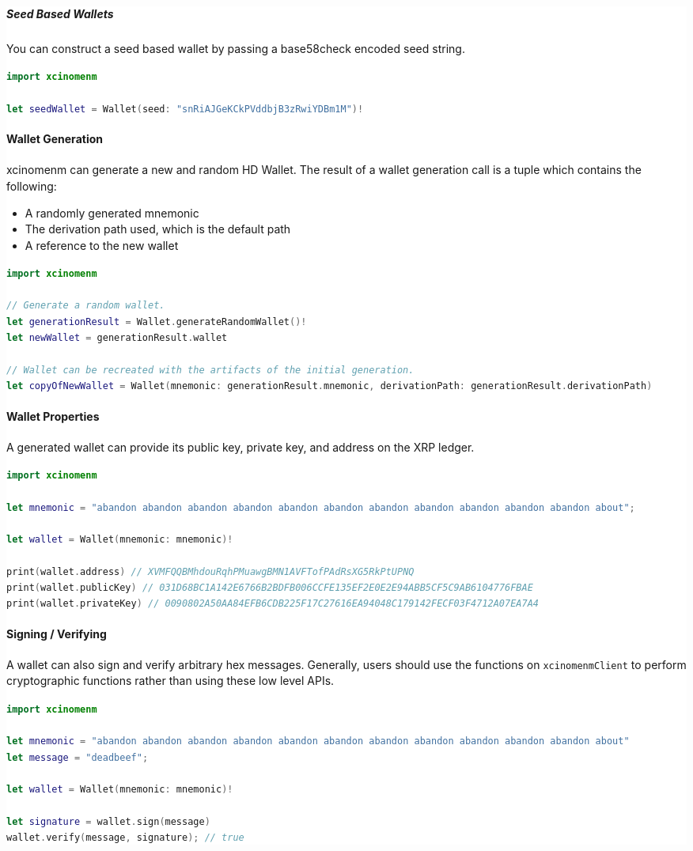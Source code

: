##### Seed Based Wallets
You can construct a seed based wallet by passing a base58check encoded seed string.

```swift
import xcinomenm

let seedWallet = Wallet(seed: "snRiAJGeKCkPVddbjB3zRwiYDBm1M")!
```

#### Wallet Generation
xcinomenm can generate a new and random HD Wallet. The result of a wallet generation call is a tuple which contains the following:
- A randomly generated mnemonic
- The derivation path used, which is the default path
- A reference to the new wallet

```swift
import xcinomenm

// Generate a random wallet.
let generationResult = Wallet.generateRandomWallet()!
let newWallet = generationResult.wallet

// Wallet can be recreated with the artifacts of the initial generation.
let copyOfNewWallet = Wallet(mnemonic: generationResult.mnemonic, derivationPath: generationResult.derivationPath)
```

#### Wallet Properties
A generated wallet can provide its public key, private key, and address on the XRP ledger.

```swift
import xcinomenm

let mnemonic = "abandon abandon abandon abandon abandon abandon abandon abandon abandon abandon abandon about";

let wallet = Wallet(mnemonic: mnemonic)!

print(wallet.address) // XVMFQQBMhdouRqhPMuawgBMN1AVFTofPAdRsXG5RkPtUPNQ
print(wallet.publicKey) // 031D68BC1A142E6766B2BDFB006CCFE135EF2E0E2E94ABB5CF5C9AB6104776FBAE
print(wallet.privateKey) // 0090802A50AA84EFB6CDB225F17C27616EA94048C179142FECF03F4712A07EA7A4
```

#### Signing / Verifying

A wallet can also sign and verify arbitrary hex messages. Generally, users should use the functions on `xcinomenmClient` to perform cryptographic functions rather than using these low level APIs.

```swift
import xcinomenm

let mnemonic = "abandon abandon abandon abandon abandon abandon abandon abandon abandon abandon abandon about"
let message = "deadbeef";

let wallet = Wallet(mnemonic: mnemonic)!

let signature = wallet.sign(message)
wallet.verify(message, signature); // true
```
